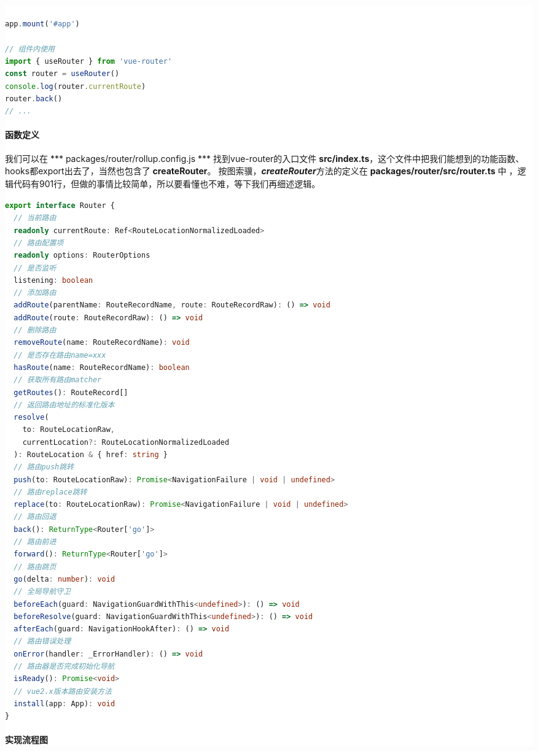 ``` javascript 

app.mount('#app')

// 组件内使用
import { useRouter } from 'vue-router' 
const router = useRouter() 
console.log(router.currentRoute) 
router.back() 
// ... 
```
#### 函数定义
我们可以在 *** packages/router/rollup.config.js *** 找到vue-router的入口文件 __src/index.ts__，这个文件中把我们能想到的功能函数、hooks都export出去了，当然也包含了 __createRouter__。
按图索骥，***createRouter***方法的定义在 __packages/router/src/router.ts__ 中 ，逻辑代码有901行，但做的事情比较简单，所以要看懂也不难，等下我们再细述逻辑。

``` typescript 
export interface Router {
  // 当前路由
  readonly currentRoute: Ref<RouteLocationNormalizedLoaded>
  // 路由配置项
  readonly options: RouterOptions
  // 是否监听
  listening: boolean
  // 添加路由
  addRoute(parentName: RouteRecordName, route: RouteRecordRaw): () => void
  addRoute(route: RouteRecordRaw): () => void
  // 删除路由
  removeRoute(name: RouteRecordName): void
  // 是否存在路由name=xxx
  hasRoute(name: RouteRecordName): boolean
  // 获取所有路由matcher
  getRoutes(): RouteRecord[]
  // 返回路由地址的标准化版本
  resolve(
    to: RouteLocationRaw,
    currentLocation?: RouteLocationNormalizedLoaded
  ): RouteLocation & { href: string }
  // 路由push跳转
  push(to: RouteLocationRaw): Promise<NavigationFailure | void | undefined>
  // 路由replace跳转
  replace(to: RouteLocationRaw): Promise<NavigationFailure | void | undefined>
  // 路由回退
  back(): ReturnType<Router['go']>
  // 路由前进
  forward(): ReturnType<Router['go']>
  // 路由跳页
  go(delta: number): void
  // 全局导航守卫
  beforeEach(guard: NavigationGuardWithThis<undefined>): () => void
  beforeResolve(guard: NavigationGuardWithThis<undefined>): () => void
  afterEach(guard: NavigationHookAfter): () => void
  // 路由错误处理
  onError(handler: _ErrorHandler): () => void
  // 路由器是否完成初始化导航
  isReady(): Promise<void>
  // vue2.x版本路由安装方法
  install(app: App): void
}


```
#### 实现流程图